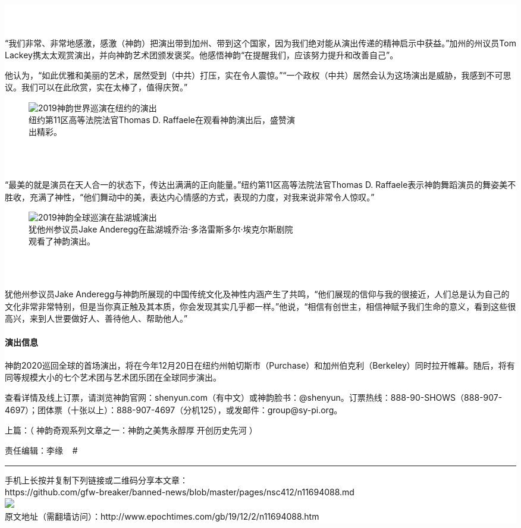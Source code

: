  </figcaption><br/>
</figure><br/>
<p>
 “我们非常、非常地感激，感激（神韵）把演出带到加州、带到这个国家，因为我们绝对能从演出传递的精神启示中获益。”加州的州议员Tom Lackey携太太观赏演出，并向神韵艺术团颁发褒奖。他感悟神韵“在提醒我们，应该努力提升和改善自己”。
</p>
<p>
 他认为，“如此优雅和美丽的艺术，居然受到（中共）打压，实在令人震惊。”“一个政权（中共）居然会认为这场演出是威胁，我感到不可思议。我们可以在此欣赏，实在太棒了，值得庆贺。”
</p>
<figure class="wp-caption aligncenter" id="attachment_11694595" style="width: 450px">
 <ok href="http://i.epochtimes.com/assets/uploads/2019/12/1901182340051886.jpg">
  <img alt="2019神韵世界巡演在纽约的演出" class="wp-image-11694595 size-medium" src="http://i.epochtimes.com/assets/uploads/2019/12/1901182340051886-450x300.jpg" title="2019神韵世界巡演在纽约的演出"/>
 </ok>
 <br/><figcaption class="wp-caption-text">
  纽约第11区高等法院法官Thomas D. Raffaele在观看神韵演出后，盛赞演出精彩。
 </figcaption><br/>
</figure><br/>
<p>
 “最美的就是演员在天人合一的状态下，传达出满满的正向能量。”纽约第11区高等法院法官Thomas D. Raffaele表示神韵舞蹈演员的舞姿美不胜收，充满了神性，“他们舞动中的美，表达内心情感的方式，表现的力度，对我来说非常令人惊叹。”
</p>
<figure class="wp-caption aligncenter" id="attachment_11694597" style="width: 450px">
 <ok href="http://i.epochtimes.com/assets/uploads/2019/12/1903170118211886.jpg">
  <img alt="2019神韵全球巡演在盐湖城演出" class="wp-image-11694597 size-medium" src="http://i.epochtimes.com/assets/uploads/2019/12/1903170118211886-450x300.jpg" title="2019神韵全球巡演在盐湖城演出"/>
 </ok>
 <br/><figcaption class="wp-caption-text">
  犹他州参议员Jake Anderegg在盐湖城乔治·多洛雷斯多尔·埃克尔斯剧院观看了神韵演出。
 </figcaption><br/>
</figure><br/>
<p>
 犹他州参议员Jake Anderegg与神韵所展现的中国传统文化及神性内涵产生了共鸣，“他们展现的信仰与我的很接近，人们总是认为自己的文化非常非常特别，但是当你真正触及其本质，你会发现其实几乎都一样。”他说，“相信有创世主，相信神赋予我们生命的意义，看到这些很高兴，来到人世要做好人、善待他人、帮助他人。”
</p>
<h4>
 演出信息
</h4>
<p>
 神韵2020巡回全球的首场演出，将在今年12月20日在纽约州帕切斯市（Purchase）和加州伯克利（Berkeley）同时拉开帷幕。随后，将有同等规模大小的七个艺术团与艺术团乐团在全球同步演出。
</p>
<p>
 查看详情及线上订票，请浏览神韵官网：shenyun.com（有中文）或神韵脸书：@shenyun。订票热线：888-90-SHOWS（888-907-4697）；团体票（十张以上）：888-907-4697（分机125），或发邮件：group@sy-pi.org。
</p>
<p>
 上篇：（
 <ok href="https://www.epochtimes.com/gb/19/11/30/n11691377.htm">
  神韵奇观系列文章之一：神韵之美隽永醇厚 开创历史先河
 </ok>
 ）
</p>
<p>
 责任编辑：李缘    #
</p>
</div>
<hr/>
手机上长按并复制下列链接或二维码分享本文章：<br/>
https://github.com/gfw-breaker/banned-news/blob/master/pages/nsc412/n11694088.md <br/>
<a href='https://github.com/gfw-breaker/banned-news/blob/master/pages/nsc412/n11694088.md'><img src='https://github.com/gfw-breaker/banned-news/blob/master/pages/nsc412/n11694088.md.png'/></a> <br/>
原文地址（需翻墙访问）：http://www.epochtimes.com/gb/19/12/2/n11694088.htm
